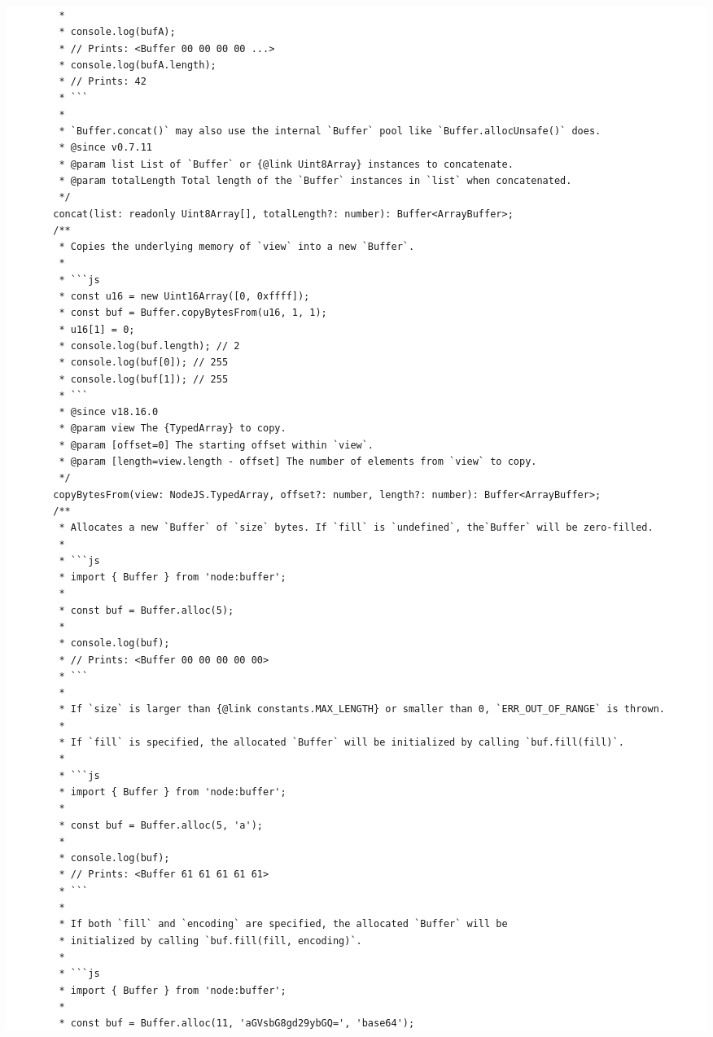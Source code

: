              *
             * console.log(bufA);
             * // Prints: <Buffer 00 00 00 00 ...>
             * console.log(bufA.length);
             * // Prints: 42
             * ```
             *
             * `Buffer.concat()` may also use the internal `Buffer` pool like `Buffer.allocUnsafe()` does.
             * @since v0.7.11
             * @param list List of `Buffer` or {@link Uint8Array} instances to concatenate.
             * @param totalLength Total length of the `Buffer` instances in `list` when concatenated.
             */
            concat(list: readonly Uint8Array[], totalLength?: number): Buffer<ArrayBuffer>;
            /**
             * Copies the underlying memory of `view` into a new `Buffer`.
             *
             * ```js
             * const u16 = new Uint16Array([0, 0xffff]);
             * const buf = Buffer.copyBytesFrom(u16, 1, 1);
             * u16[1] = 0;
             * console.log(buf.length); // 2
             * console.log(buf[0]); // 255
             * console.log(buf[1]); // 255
             * ```
             * @since v18.16.0
             * @param view The {TypedArray} to copy.
             * @param [offset=0] The starting offset within `view`.
             * @param [length=view.length - offset] The number of elements from `view` to copy.
             */
            copyBytesFrom(view: NodeJS.TypedArray, offset?: number, length?: number): Buffer<ArrayBuffer>;
            /**
             * Allocates a new `Buffer` of `size` bytes. If `fill` is `undefined`, the`Buffer` will be zero-filled.
             *
             * ```js
             * import { Buffer } from 'node:buffer';
             *
             * const buf = Buffer.alloc(5);
             *
             * console.log(buf);
             * // Prints: <Buffer 00 00 00 00 00>
             * ```
             *
             * If `size` is larger than {@link constants.MAX_LENGTH} or smaller than 0, `ERR_OUT_OF_RANGE` is thrown.
             *
             * If `fill` is specified, the allocated `Buffer` will be initialized by calling `buf.fill(fill)`.
             *
             * ```js
             * import { Buffer } from 'node:buffer';
             *
             * const buf = Buffer.alloc(5, 'a');
             *
             * console.log(buf);
             * // Prints: <Buffer 61 61 61 61 61>
             * ```
             *
             * If both `fill` and `encoding` are specified, the allocated `Buffer` will be
             * initialized by calling `buf.fill(fill, encoding)`.
             *
             * ```js
             * import { Buffer } from 'node:buffer';
             *
             * const buf = Buffer.alloc(11, 'aGVsbG8gd29ybGQ=', 'base64');